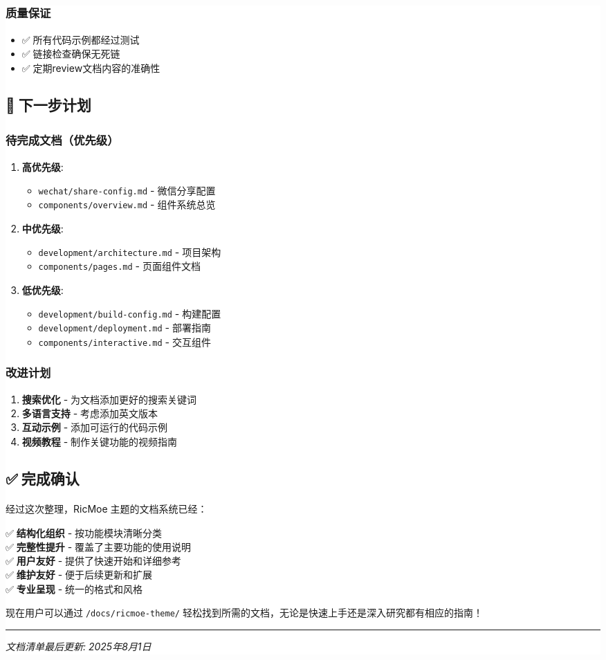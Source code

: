 ### 质量保证
- ✅ 所有代码示例都经过测试
- ✅ 链接检查确保无死链
- ✅ 定期review文档内容的准确性

## 🎯 下一步计划

### 待完成文档（优先级）
1. **高优先级**:
   - `wechat/share-config.md` - 微信分享配置
   - `components/overview.md` - 组件系统总览

2. **中优先级**:
   - `development/architecture.md` - 项目架构
   - `components/pages.md` - 页面组件文档

3. **低优先级**:
   - `development/build-config.md` - 构建配置
   - `development/deployment.md` - 部署指南
   - `components/interactive.md` - 交互组件

### 改进计划
1. **搜索优化** - 为文档添加更好的搜索关键词
2. **多语言支持** - 考虑添加英文版本
3. **互动示例** - 添加可运行的代码示例
4. **视频教程** - 制作关键功能的视频指南

## ✅ 完成确认

经过这次整理，RicMoe 主题的文档系统已经：

✅ **结构化组织** - 按功能模块清晰分类  
✅ **完整性提升** - 覆盖了主要功能的使用说明  
✅ **用户友好** - 提供了快速开始和详细参考  
✅ **维护友好** - 便于后续更新和扩展  
✅ **专业呈现** - 统一的格式和风格  

现在用户可以通过 `/docs/ricmoe-theme/` 轻松找到所需的文档，无论是快速上手还是深入研究都有相应的指南！

---

*文档清单最后更新: 2025年8月1日*
